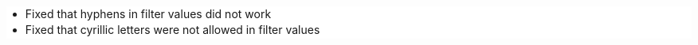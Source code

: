 - Fixed that hyphens in filter values did not work
- Fixed that cyrillic letters were not allowed in filter values
